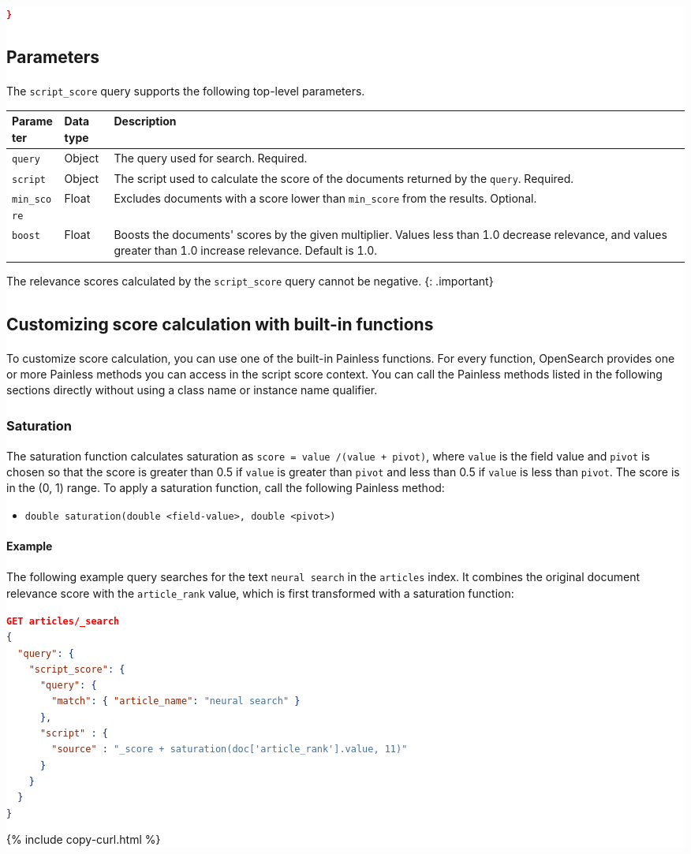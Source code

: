 ```json
}
```

## Parameters

The `script_score` query supports the following top-level parameters.

Parameter | Data type | Description
:--- | :--- | :---
`query` | Object | The query used for search. Required.
`script` | Object | The script used to calculate the score of the documents returned by the `query`. Required.
`min_score` | Float | Excludes documents with a score lower than `min_score` from the results. Optional.
`boost` | Float | Boosts the documents' scores by the given multiplier. Values less than 1.0 decrease relevance, and values greater than 1.0 increase relevance. Default is 1.0. 

The relevance scores calculated by the `script_score` query cannot be negative. 
{: .important}

## Customizing score calculation with built-in functions

To customize score calculation, you can use one of the built-in Painless functions. For every function, OpenSearch provides one or more Painless methods you can access in the script score context. You can call the Painless methods listed in the following sections directly without using a class name or instance name qualifier.

### Saturation

The saturation function calculates saturation as `score = value /(value + pivot)`, where `value` is the field value and `pivot` is chosen so that the score is greater than 0.5 if `value` is greater than `pivot` and less than 0.5 if `value` is less than `pivot`. The score is in the (0, 1) range. To apply a saturation function, call the following Painless method:

- `double saturation(double <field-value>, double <pivot>)`
    
#### Example

The following example query searches for the text `neural search` in the `articles` index. It combines the original document relevance score with the `article_rank` value, which is first transformed with a saturation function:

```json
GET articles/_search
{
  "query": {
    "script_score": {
      "query": {
        "match": { "article_name": "neural search" }
      },
      "script" : {
        "source" : "_score + saturation(doc['article_rank'].value, 11)"
      }
    }
  }
}
```
{% include copy-curl.html %}
